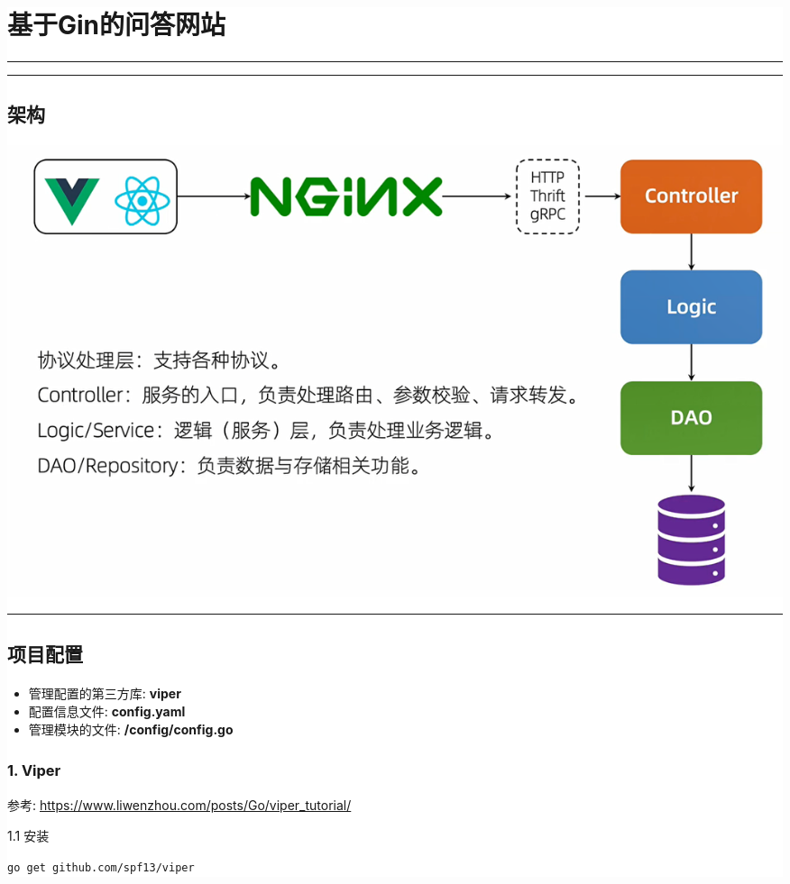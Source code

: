 # 基于Gin的问答网站

---
---

## 架构

![img.png](architecture.png)

---

## 项目配置

* 管理配置的第三方库: **viper**
* 配置信息文件: **config.yaml**
* 管理模块的文件: **/config/config.go**

### 1. Viper

参考: https://www.liwenzhou.com/posts/Go/viper_tutorial/

1.1 安装

```
go get github.com/spf13/viper
``` 
